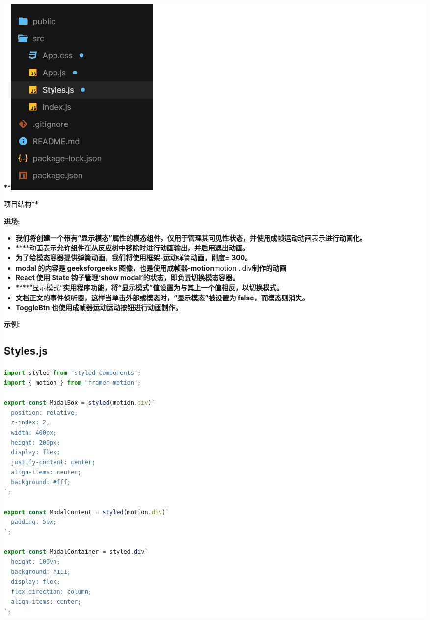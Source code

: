 **![](img/1902030434f79d7dac85665e9fc5659e.png)

项目结构** 

****进场:****

*   **我们将创建一个带有“显示模态”属性的模态组件，仅用于管理其可见性状态，并使用成帧运动**动画表示**进行动画化。**
*   ****动画表示**允许组件在从反应树中移除时进行动画输出，并启用退出动画。**
*   **为了给模态容器提供弹簧动画，我们将使用框架-运动**弹簧**动画，刚度= 300。**
*   **modal 的内容是 geeksforgeeks 图像，也是使用成帧器-motion**motion . div**制作的动画**
*   **React **使用 State** 钩子管理‘show modal’的状态，即负责切换模态容器。**
*   ****“显示模式”**实用程序功能，将“显示模式”值设置为与其上一个值相反，以切换模式。**
*   **文档正文的事件侦听器，这样当单击外部或模态时，“显示模态”被设置为 false，而模态则消失。**
*   ****ToggleBtn** 也使用成帧器运动**运动按钮**进行动画制作。**

****示例:****

## **Styles.js**

```jsx
import styled from "styled-components";
import { motion } from "framer-motion";

export const ModalBox = styled(motion.div)`
  position: relative;
  z-index: 2;
  width: 400px;
  height: 200px;
  display: flex;
  justify-content: center;
  align-items: center;
  background: #fff;
`;

export const ModalContent = styled(motion.div)`
  padding: 5px;
`;

export const ModalContainer = styled.div`
  height: 100vh;
  background: #111;
  display: flex;
  flex-direction: column;
  align-items: center;
`;

```